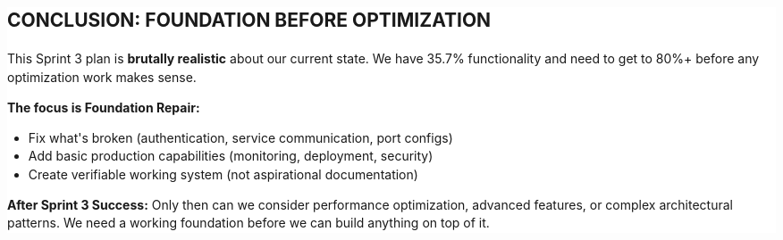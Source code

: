 ## CONCLUSION: FOUNDATION BEFORE OPTIMIZATION

This Sprint 3 plan is **brutally realistic** about our current state. We have 35.7% functionality and need to get to 80%+ before any optimization work makes sense.

**The focus is Foundation Repair:**
- Fix what's broken (authentication, service communication, port configs)  
- Add basic production capabilities (monitoring, deployment, security)
- Create verifiable working system (not aspirational documentation)

**After Sprint 3 Success:** Only then can we consider performance optimization, advanced features, or complex architectural patterns. We need a working foundation before we can build anything on top of it.